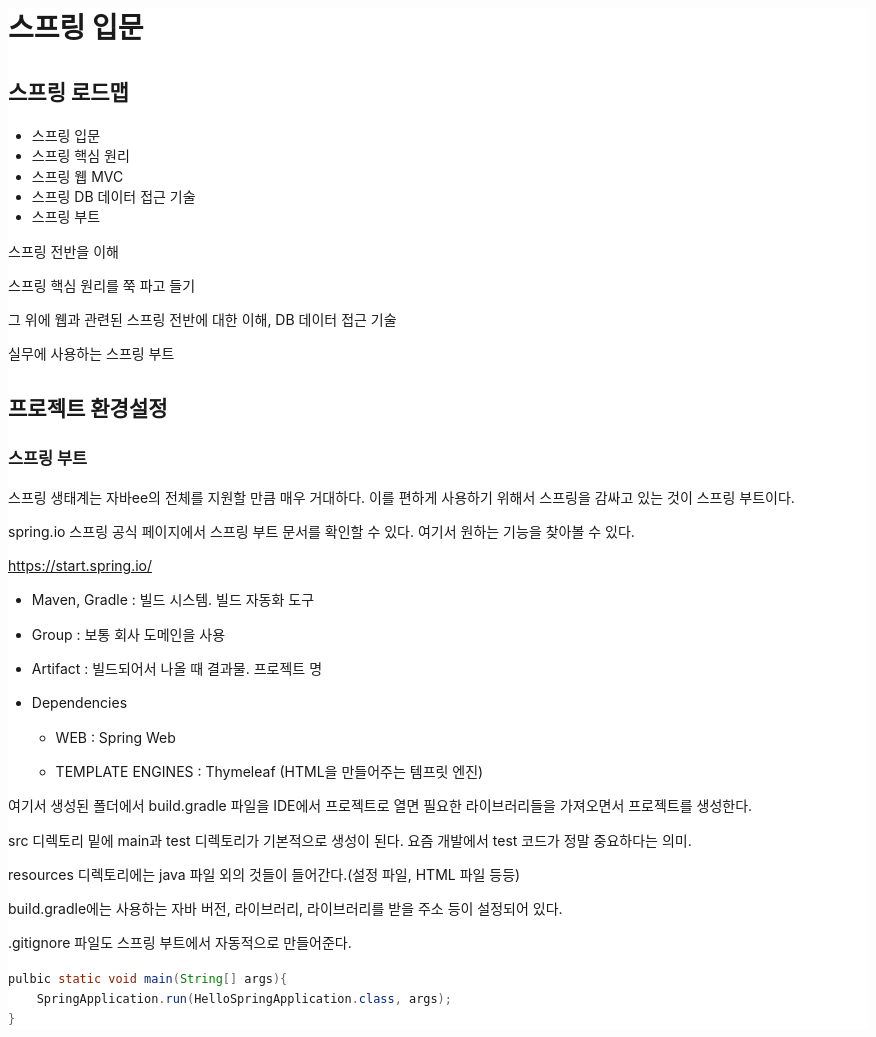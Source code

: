 # 스프링 입문

## 스프링 로드맵

- 스프링 입문
- 스프링 핵심 원리
- 스프링 웹 MVC
- 스프링 DB 데이터 접근 기술
- 스프링 부트

스프링 전반을 이해

스프링 핵심 원리를 쭉 파고 들기

그 위에 웹과 관련된 스프링 전반에 대한 이해, DB 데이터 접근 기술

실무에 사용하는 스프링 부트



## 프로젝트 환경설정

### 스프링 부트

스프링 생태계는 자바ee의 전체를 지원할 만큼 매우 거대하다. 이를 편하게 사용하기 위해서 스프링을 감싸고 있는 것이 스프링 부트이다.

spring.io 스프링 공식 페이지에서 스프링 부트 문서를 확인할 수 있다. 여기서 원하는 기능을 찾아볼 수 있다.



https://start.spring.io/

- Maven, Gradle : 빌드 시스템. 빌드 자동화 도구

- Group : 보통 회사 도메인을 사용

- Artifact : 빌드되어서 나올 때 결과물. 프로젝트 명

- Dependencies 

  - WEB : Spring Web

  - TEMPLATE ENGINES : Thymeleaf (HTML을 만들어주는 템프릿 엔진)

여기서 생성된 폴더에서 build.gradle 파일을 IDE에서 프로젝트로 열면 필요한 라이브러리들을 가져오면서 프로젝트를 생성한다.

src 디렉토리 밑에 main과 test 디렉토리가 기본적으로 생성이 된다. 요즘 개발에서 test 코드가 정말 중요하다는 의미. 

resources 디렉토리에는 java 파일 외의 것들이 들어간다.(설정 파일, HTML 파일 등등) 

build.gradle에는 사용하는 자바 버전, 라이브러리, 라이브러리를 받을 주소 등이 설정되어 있다.

.gitignore 파일도 스프링 부트에서 자동적으로 만들어준다.



```java
pulbic static void main(String[] args){
	SpringApplication.run(HelloSpringApplication.class, args);
}
```
